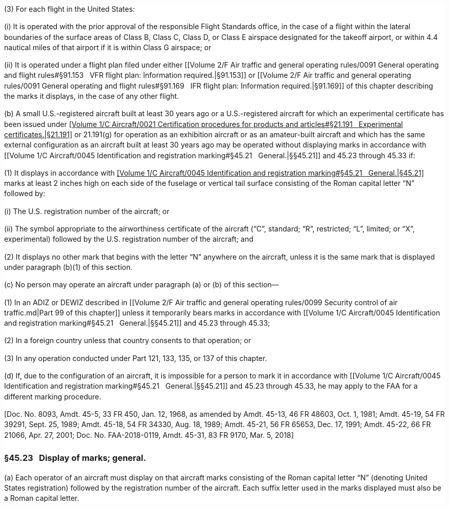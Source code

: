 \(3\) For each flight in the United States:

\(i\) It is operated with the prior approval of the responsible Flight Standards office, in the case of a flight within the lateral boundaries of the surface areas of Class B, Class C, Class D, or Class E airspace designated for the takeoff airport, or within 4.4 nautical miles of that airport if it is within Class G airspace; or

\(ii\) It is operated under a flight plan filed under either [[Volume 2/F Air traffic and general operating rules/0091 General operating and flight rules#§91.153   VFR flight plan: Information required.|§91.153]] or [[Volume 2/F Air traffic and general operating rules/0091 General operating and flight rules#§91.169   IFR flight plan: Information required.|§91.169]] of this chapter describing the marks it displays, in the case of any other flight.

\(b\) A small U.S.-registered aircraft built at least 30 years ago or a U.S.-registered aircraft for which an experimental certificate has been issued under [[Volume 1/C Aircraft/0021 Certification procedures for products and articles#§21.191   Experimental certificates.|§21.191]](d) or 21.191(g) for operation as an exhibition aircraft or as an amateur-built aircraft and which has the same external configuration as an aircraft built at least 30 years ago may be operated without displaying marks in accordance with [[Volume 1/C Aircraft/0045 Identification and registration marking#§45.21   General.|§§45.21]] and 45.23 through 45.33 if:

\(1\) It displays in accordance with [[Volume 1/C Aircraft/0045 Identification and registration marking#§45.21   General.|§45.21]](c) marks at least 2 inches high on each side of the fuselage or vertical tail surface consisting of the Roman capital letter “N” followed by:

\(i\) The U.S. registration number of the aircraft; or

\(ii\) The symbol appropriate to the airworthiness certificate of the aircraft (“C”, standard; “R”, restricted; “L”, limited; or “X”, experimental) followed by the U.S. registration number of the aircraft; and

\(2\) It displays no other mark that begins with the letter “N” anywhere on the aircraft, unless it is the same mark that is displayed under paragraph (b)(1) of this section.

\(c\) No person may operate an aircraft under paragraph (a) or (b) of this section—

\(1\) In an ADIZ or DEWIZ described in [[Volume 2/F Air traffic and general operating rules/0099 Security control of air traffic.md|Part 99 of this chapter]] unless it temporarily bears marks in accordance with [[Volume 1/C Aircraft/0045 Identification and registration marking#§45.21   General.|§§45.21]] and 45.23 through 45.33;

\(2\) In a foreign country unless that country consents to that operation; or

\(3\) In any operation conducted under Part 121, 133, 135, or 137 of this chapter.

\(d\) If, due to the configuration of an aircraft, it is impossible for a person to mark it in accordance with [[Volume 1/C Aircraft/0045 Identification and registration marking#§45.21   General.|§§45.21]] and 45.23 through 45.33, he may apply to the FAA for a different marking procedure.

\[Doc. No. 8093, Amdt. 45-5, 33 FR 450, Jan. 12, 1968, as amended by Amdt. 45-13, 46 FR 48603, Oct. 1, 1981; Amdt. 45-19, 54 FR 39291, Sept. 25, 1989; Amdt. 45-18, 54 FR 34330, Aug. 18, 1989; Amdt. 45-21, 56 FR 65653, Dec. 17, 1991; Amdt. 45-22, 66 FR 21066, Apr. 27, 2001; Doc. No. FAA-2018-0119, Amdt. 45-31, 83 FR 9170, Mar. 5, 2018\]

### §45.23   Display of marks; general.

\(a\) Each operator of an aircraft must display on that aircraft marks consisting of the Roman capital letter “N” (denoting United States registration) followed by the registration number of the aircraft. Each suffix letter used in the marks displayed must also be a Roman capital letter.
